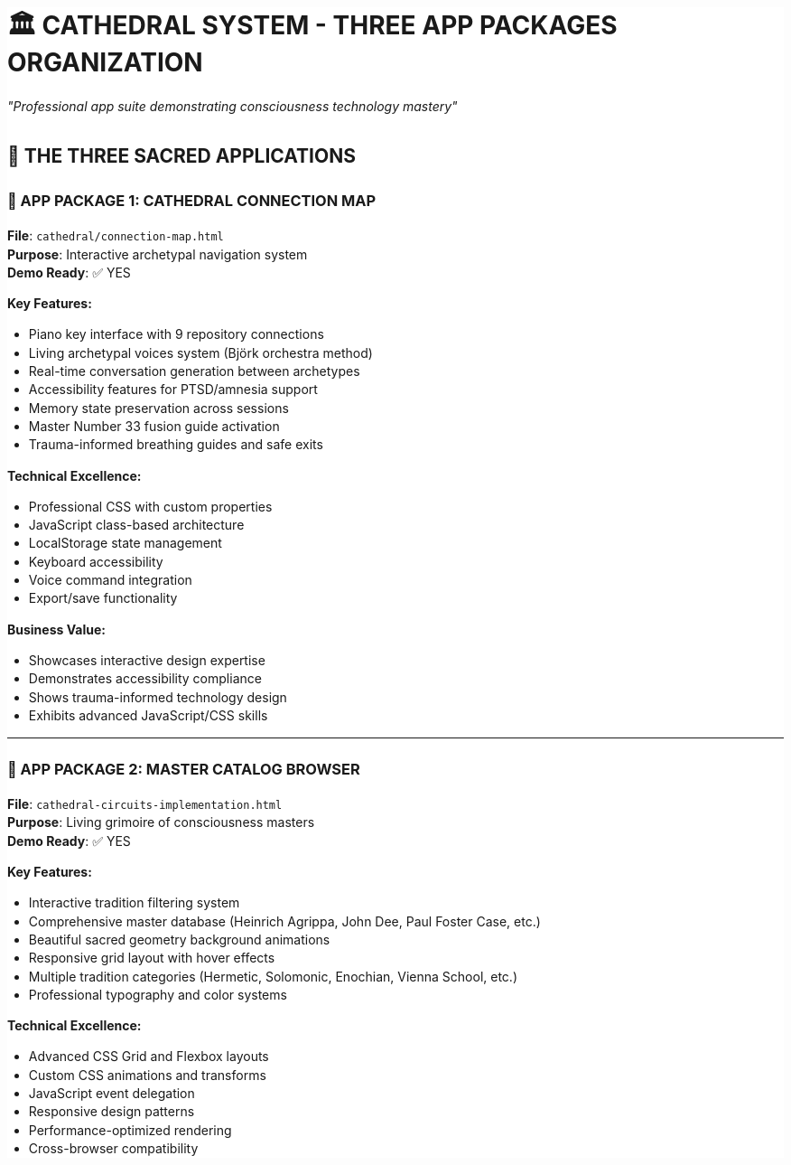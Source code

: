# 🏛️ CATHEDRAL SYSTEM - THREE APP PACKAGES ORGANIZATION

*"Professional app suite demonstrating consciousness technology mastery"*

## 🎯 **THE THREE SACRED APPLICATIONS**

### **📱 APP PACKAGE 1: CATHEDRAL CONNECTION MAP**
**File**: `cathedral/connection-map.html`  
**Purpose**: Interactive archetypal navigation system  
**Demo Ready**: ✅ YES  

**Key Features:**
- Piano key interface with 9 repository connections
- Living archetypal voices system (Björk orchestra method)
- Real-time conversation generation between archetypes
- Accessibility features for PTSD/amnesia support
- Memory state preservation across sessions
- Master Number 33 fusion guide activation
- Trauma-informed breathing guides and safe exits

**Technical Excellence:**
- Professional CSS with custom properties
- JavaScript class-based architecture
- LocalStorage state management
- Keyboard accessibility
- Voice command integration
- Export/save functionality

**Business Value:**
- Showcases interactive design expertise
- Demonstrates accessibility compliance
- Shows trauma-informed technology design
- Exhibits advanced JavaScript/CSS skills

---

### **📱 APP PACKAGE 2: MASTER CATALOG BROWSER**
**File**: `cathedral-circuits-implementation.html`  
**Purpose**: Living grimoire of consciousness masters  
**Demo Ready**: ✅ YES  

**Key Features:**
- Interactive tradition filtering system
- Comprehensive master database (Heinrich Agrippa, John Dee, Paul Foster Case, etc.)
- Beautiful sacred geometry background animations
- Responsive grid layout with hover effects
- Multiple tradition categories (Hermetic, Solomonic, Enochian, Vienna School, etc.)
- Professional typography and color systems

**Technical Excellence:**
- Advanced CSS Grid and Flexbox layouts
- Custom CSS animations and transforms
- JavaScript event delegation
- Responsive design patterns
- Performance-optimized rendering
- Cross-browser compatibility
